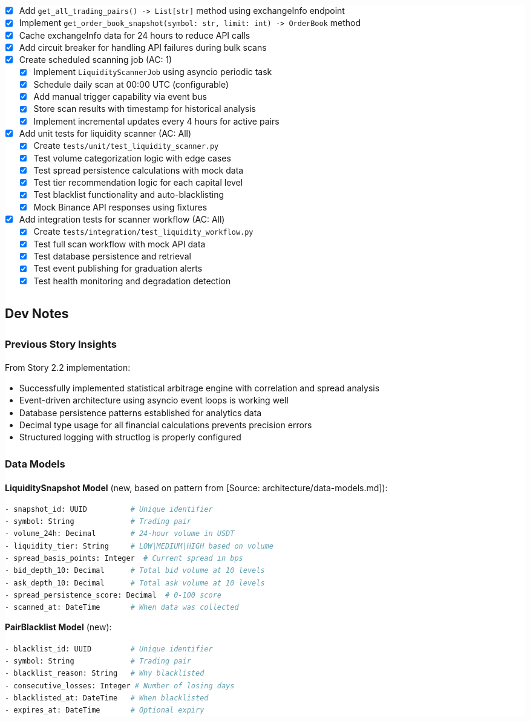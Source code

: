   - [x] Add `get_all_trading_pairs() -> List[str]` method using exchangeInfo endpoint
  - [x] Implement `get_order_book_snapshot(symbol: str, limit: int) -> OrderBook` method
  - [x] Cache exchangeInfo data for 24 hours to reduce API calls
  - [x] Add circuit breaker for handling API failures during bulk scans
- [x] Create scheduled scanning job (AC: 1)
  - [x] Implement `LiquidityScannerJob` using asyncio periodic task
  - [x] Schedule daily scan at 00:00 UTC (configurable)
  - [x] Add manual trigger capability via event bus
  - [x] Store scan results with timestamp for historical analysis
  - [x] Implement incremental updates every 4 hours for active pairs
- [x] Add unit tests for liquidity scanner (AC: All)
  - [x] Create `tests/unit/test_liquidity_scanner.py`
  - [x] Test volume categorization logic with edge cases
  - [x] Test spread persistence calculations with mock data
  - [x] Test tier recommendation logic for each capital level
  - [x] Test blacklist functionality and auto-blacklisting
  - [x] Mock Binance API responses using fixtures
- [x] Add integration tests for scanner workflow (AC: All)
  - [x] Create `tests/integration/test_liquidity_workflow.py`
  - [x] Test full scan workflow with mock API data
  - [x] Test database persistence and retrieval
  - [x] Test event publishing for graduation alerts
  - [x] Test health monitoring and degradation detection

## Dev Notes

### Previous Story Insights
From Story 2.2 implementation:
- Successfully implemented statistical arbitrage engine with correlation and spread analysis
- Event-driven architecture using asyncio event loops is working well
- Database persistence patterns established for analytics data
- Decimal type usage for all financial calculations prevents precision errors
- Structured logging with structlog is properly configured

### Data Models
**LiquiditySnapshot Model** (new, based on pattern from [Source: architecture/data-models.md]):
```python
- snapshot_id: UUID          # Unique identifier
- symbol: String             # Trading pair
- volume_24h: Decimal        # 24-hour volume in USDT
- liquidity_tier: String     # LOW|MEDIUM|HIGH based on volume
- spread_basis_points: Integer  # Current spread in bps
- bid_depth_10: Decimal      # Total bid volume at 10 levels
- ask_depth_10: Decimal      # Total ask volume at 10 levels
- spread_persistence_score: Decimal  # 0-100 score
- scanned_at: DateTime       # When data was collected
```

**PairBlacklist Model** (new):
```python
- blacklist_id: UUID         # Unique identifier
- symbol: String             # Trading pair
- blacklist_reason: String   # Why blacklisted
- consecutive_losses: Integer # Number of losing days
- blacklisted_at: DateTime   # When blacklisted
- expires_at: DateTime       # Optional expiry
```
